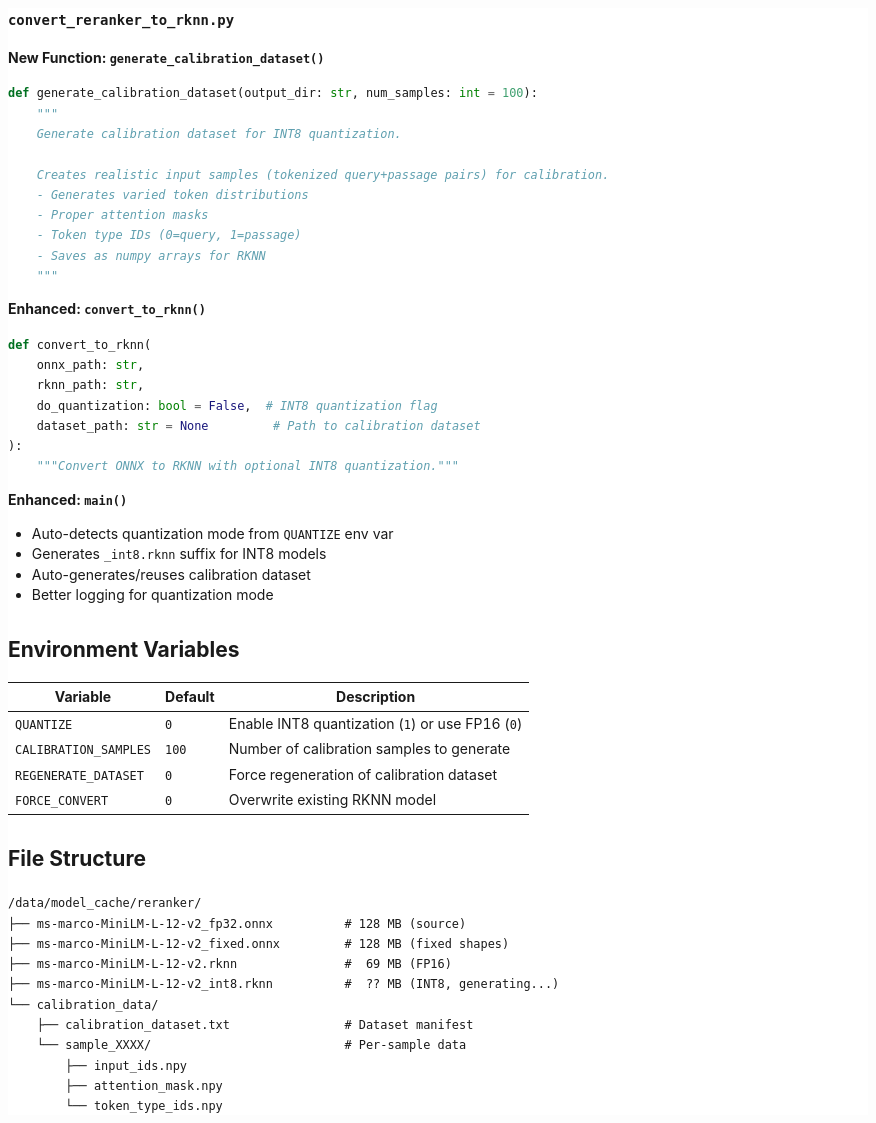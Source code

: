 ### `convert_reranker_to_rknn.py`

**New Function: `generate_calibration_dataset()`**
```python
def generate_calibration_dataset(output_dir: str, num_samples: int = 100):
    """
    Generate calibration dataset for INT8 quantization.
    
    Creates realistic input samples (tokenized query+passage pairs) for calibration.
    - Generates varied token distributions
    - Proper attention masks
    - Token type IDs (0=query, 1=passage)
    - Saves as numpy arrays for RKNN
    """
```

**Enhanced: `convert_to_rknn()`**
```python
def convert_to_rknn(
    onnx_path: str, 
    rknn_path: str, 
    do_quantization: bool = False,  # INT8 quantization flag
    dataset_path: str = None         # Path to calibration dataset
):
    """Convert ONNX to RKNN with optional INT8 quantization."""
```

**Enhanced: `main()`**
- Auto-detects quantization mode from `QUANTIZE` env var
- Generates `_int8.rknn` suffix for INT8 models
- Auto-generates/reuses calibration dataset
- Better logging for quantization mode

## Environment Variables

| Variable | Default | Description |
|----------|---------|-------------|
| `QUANTIZE` | `0` | Enable INT8 quantization (`1`) or use FP16 (`0`) |
| `CALIBRATION_SAMPLES` | `100` | Number of calibration samples to generate |
| `REGENERATE_DATASET` | `0` | Force regeneration of calibration dataset |
| `FORCE_CONVERT` | `0` | Overwrite existing RKNN model |

## File Structure

```
/data/model_cache/reranker/
├── ms-marco-MiniLM-L-12-v2_fp32.onnx          # 128 MB (source)
├── ms-marco-MiniLM-L-12-v2_fixed.onnx         # 128 MB (fixed shapes)
├── ms-marco-MiniLM-L-12-v2.rknn               #  69 MB (FP16)
├── ms-marco-MiniLM-L-12-v2_int8.rknn          #  ?? MB (INT8, generating...)
└── calibration_data/
    ├── calibration_dataset.txt                # Dataset manifest
    └── sample_XXXX/                           # Per-sample data
        ├── input_ids.npy
        ├── attention_mask.npy
        └── token_type_ids.npy
```
